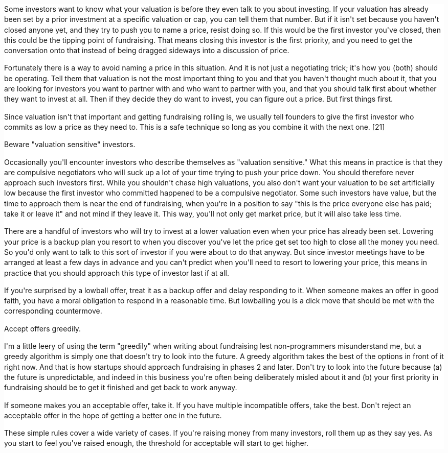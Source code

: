 Some investors want to know what your valuation is before they even talk to you about investing. If your valuation has already been set by a prior investment at a specific valuation or cap, you can tell them that number. But if it isn't set because you haven't closed anyone yet, and they try to push you to name a price, resist doing so. If this would be the first investor you've closed, then this could be the tipping point of fundraising. That means closing this investor is the first priority, and you need to get the conversation onto that instead of being dragged sideways into a discussion of price.

Fortunately there is a way to avoid naming a price in this situation. And it is not just a negotiating trick; it's how you (both) should be operating. Tell them that valuation is not the most important thing to you and that you haven't thought much about it, that you are looking for investors you want to partner with and who want to partner with you, and that you should talk first about whether they want to invest at all. Then if they decide they do want to invest, you can figure out a price. But first things first.

Since valuation isn't that important and getting fundraising rolling is, we usually tell founders to give the first investor who commits as low a price as they need to. This is a safe technique so long as you combine it with the next one. [21]

Beware "valuation sensitive" investors.

Occasionally you'll encounter investors who describe themselves as "valuation sensitive." What this means in practice is that they are compulsive negotiators who will suck up a lot of your time trying to push your price down. You should therefore never approach such investors first. While you shouldn't chase high valuations, you also don't want your valuation to be set artificially low because the first investor who committed happened to be a compulsive negotiator. Some such investors have value, but the time to approach them is near the end of fundraising, when you're in a position to say "this is the price everyone else has paid; take it or leave it" and not mind if they leave it. This way, you'll not only get market price, but it will also take less time.

There are a handful of investors who will try to invest at a lower valuation even when your price has already been set. Lowering your price is a backup plan you resort to when you discover you've let the price get set too high to close all the money you need. So you'd only want to talk to this sort of investor if you were about to do that anyway. But since investor meetings have to be arranged at least a few days in advance and you can't predict when you'll need to resort to lowering your price, this means in practice that you should approach this type of investor last if at all.

If you're surprised by a lowball offer, treat it as a backup offer and delay responding to it. When someone makes an offer in good faith, you have a moral obligation to respond in a reasonable time. But lowballing you is a dick move that should be met with the corresponding countermove.

Accept offers greedily.

I'm a little leery of using the term "greedily" when writing about fundraising lest non-programmers misunderstand me, but a greedy algorithm is simply one that doesn't try to look into the future. A greedy algorithm takes the best of the options in front of it right now. And that is how startups should approach fundraising in phases 2 and later. Don't try to look into the future because (a) the future is unpredictable, and indeed in this business you're often being deliberately misled about it and (b) your first priority in fundraising should be to get it finished and get back to work anyway.

If someone makes you an acceptable offer, take it. If you have multiple incompatible offers, take the best. Don't reject an acceptable offer in the hope of getting a better one in the future.

These simple rules cover a wide variety of cases. If you're raising money from many investors, roll them up as they say yes. As you start to feel you've raised enough, the threshold for acceptable will start to get higher.
